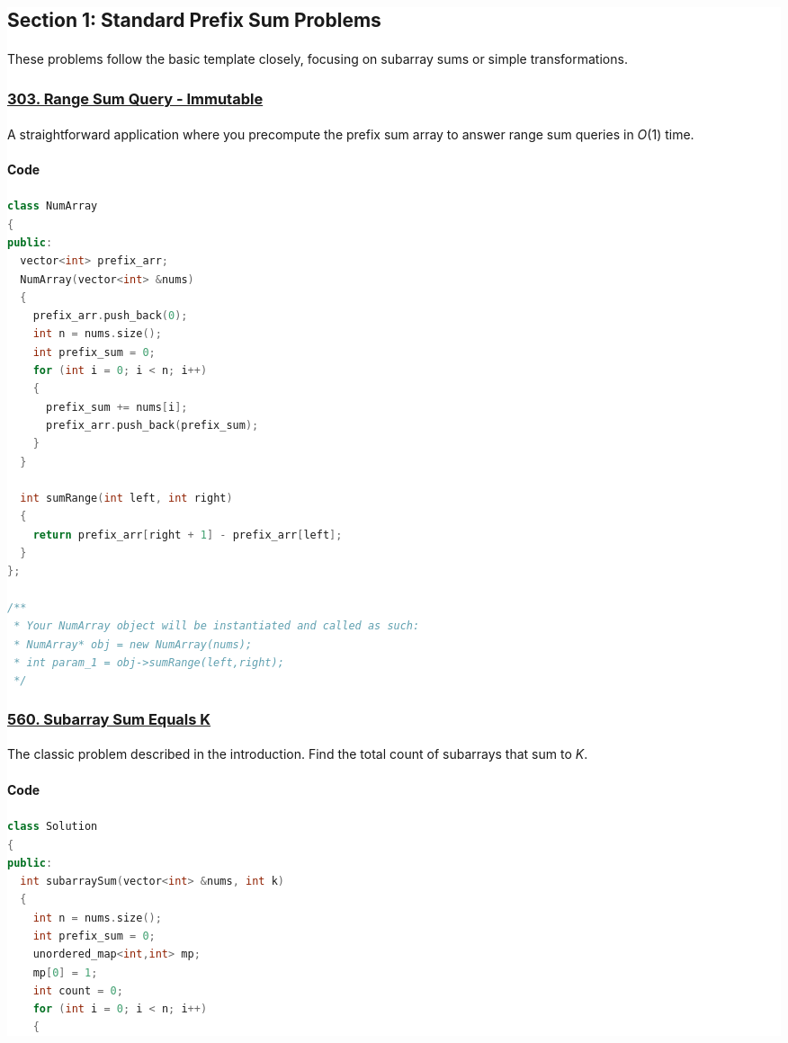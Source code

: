 
## Section 1: Standard Prefix Sum Problems

These problems follow the basic template closely, focusing on subarray sums or simple transformations.

### [303. Range Sum Query - Immutable](https://leetcode.com/problems/range-sum-query-immutable/)

A straightforward application where you precompute the prefix sum array to answer range sum queries in $O(1)$ time.

#### Code

```cpp
class NumArray
{
public:
  vector<int> prefix_arr;
  NumArray(vector<int> &nums)
  {
    prefix_arr.push_back(0);
    int n = nums.size();
    int prefix_sum = 0;
    for (int i = 0; i < n; i++)
    {
      prefix_sum += nums[i];
      prefix_arr.push_back(prefix_sum);
    }
  }

  int sumRange(int left, int right)
  {
    return prefix_arr[right + 1] - prefix_arr[left];
  }
};

/**
 * Your NumArray object will be instantiated and called as such:
 * NumArray* obj = new NumArray(nums);
 * int param_1 = obj->sumRange(left,right);
 */
```

### [560. Subarray Sum Equals K](https://leetcode.com/problems/subarray-sum-equals-k/)

The classic problem described in the introduction. Find the total count of subarrays that sum to $K$.

#### Code

```cpp
class Solution
{
public:
  int subarraySum(vector<int> &nums, int k)
  {
    int n = nums.size();
    int prefix_sum = 0;
    unordered_map<int,int> mp;
    mp[0] = 1;
    int count = 0;
    for (int i = 0; i < n; i++)
    {
```